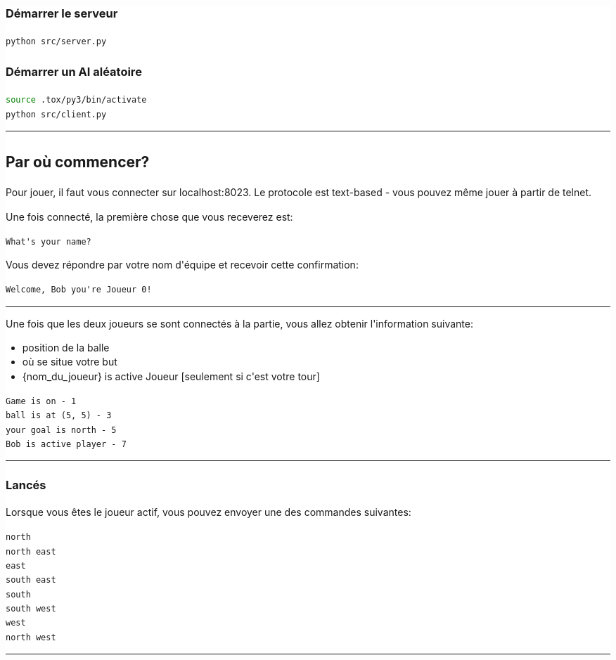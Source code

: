 
### Démarrer le serveur
```bash
python src/server.py
```

### Démarrer un AI aléatoire
```bash
source .tox/py3/bin/activate
python src/client.py
```

---

## Par où commencer?
Pour jouer, il faut vous connecter sur localhost:8023.
Le protocole est text-based - vous pouvez même jouer à partir de telnet.

Une fois connecté, la première chose que vous receverez est:
```
What's your name?
```

Vous devez répondre par votre nom d'équipe et recevoir cette confirmation:

```
Welcome, Bob you're Joueur 0!
```

---

Une fois que les deux joueurs se sont connectés à la partie, vous allez obtenir l'information suivante:
* position de la balle
* où se situe votre but
* {nom_du_joueur} is active Joueur [seulement si c'est votre tour]
```
Game is on - 1
ball is at (5, 5) - 3
your goal is north - 5
Bob is active player - 7
```

---

### Lancés

Lorsque vous êtes le joueur actif, vous pouvez envoyer une des commandes suivantes:

```
north
north east
east
south east
south
south west
west
north west
```

---